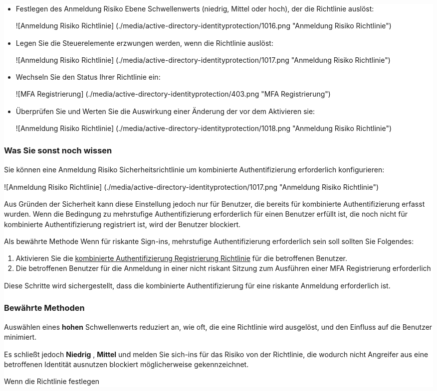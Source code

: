 
- Festlegen des Anmeldung Risiko Ebene Schwellenwerts (niedrig, Mittel oder hoch), der die Richtlinie auslöst: 

    ![Anmeldung Risiko Richtlinie] (./media/active-directory-identityprotection/1016.png "Anmeldung Risiko Richtlinie")


- Legen Sie die Steuerelemente erzwungen werden, wenn die Richtlinie auslöst:  

    ![Anmeldung Risiko Richtlinie] (./media/active-directory-identityprotection/1017.png "Anmeldung Risiko Richtlinie")
    

- Wechseln Sie den Status Ihrer Richtlinie ein:

    ![MFA Registrierung] (./media/active-directory-identityprotection/403.png "MFA Registrierung")

- Überprüfen Sie und Werten Sie die Auswirkung einer Änderung der vor dem Aktivieren sie: 

    ![Anmeldung Risiko Richtlinie] (./media/active-directory-identityprotection/1018.png "Anmeldung Risiko Richtlinie")


### <a name="what-you-need-to-know"></a>Was Sie sonst noch wissen

Sie können eine Anmeldung Risiko Sicherheitsrichtlinie um kombinierte Authentifizierung erforderlich konfigurieren:

![Anmeldung Risiko Richtlinie] (./media/active-directory-identityprotection/1017.png "Anmeldung Risiko Richtlinie")

Aus Gründen der Sicherheit kann diese Einstellung jedoch nur für Benutzer, die bereits für kombinierte Authentifizierung erfasst wurden. Wenn die Bedingung zu mehrstufige Authentifizierung erforderlich für einen Benutzer erfüllt ist, die noch nicht für kombinierte Authentifizierung registriert ist, wird der Benutzer blockiert. 

Als bewährte Methode Wenn für riskante Sign-ins, mehrstufige Authentifizierung erforderlich sein soll sollten Sie Folgendes:

1. Aktivieren Sie die [kombinierte Authentifizierung Registrierung Richtlinie](#multi-factor-authentication-registration-policy) für die betroffenen Benutzer.
2. Die betroffenen Benutzer für die Anmeldung in einer nicht riskant Sitzung zum Ausführen einer MFA Registrierung erforderlich

Diese Schritte wird sichergestellt, dass die kombinierte Authentifizierung für eine riskante Anmeldung erforderlich ist. 


### <a name="best-practices"></a>Bewährte Methoden

 
Auswählen eines **hohen** Schwellenwerts reduziert an, wie oft, die eine Richtlinie wird ausgelöst, und den Einfluss auf die Benutzer minimiert.  
 
Es schließt jedoch **Niedrig** , **Mittel** und melden Sie sich-ins für das Risiko von der Richtlinie, die wodurch nicht Angreifer aus eine betroffenen Identität ausnutzen blockiert möglicherweise gekennzeichnet. 

Wenn die Richtlinie festlegen 
